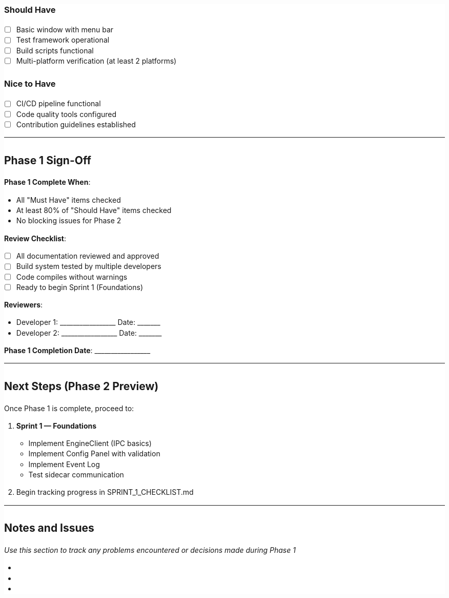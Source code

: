 ### Should Have
- [ ] Basic window with menu bar
- [ ] Test framework operational
- [ ] Build scripts functional
- [ ] Multi-platform verification (at least 2 platforms)

### Nice to Have
- [ ] CI/CD pipeline functional
- [ ] Code quality tools configured
- [ ] Contribution guidelines established

---

## Phase 1 Sign-Off

**Phase 1 Complete When**:
- All "Must Have" items checked
- At least 80% of "Should Have" items checked
- No blocking issues for Phase 2

**Review Checklist**:
- [ ] All documentation reviewed and approved
- [ ] Build system tested by multiple developers
- [ ] Code compiles without warnings
- [ ] Ready to begin Sprint 1 (Foundations)

**Reviewers**:
- Developer 1: _________________ Date: _______
- Developer 2: _________________ Date: _______

**Phase 1 Completion Date**: _________________

---

## Next Steps (Phase 2 Preview)

Once Phase 1 is complete, proceed to:
1. **Sprint 1 — Foundations**
   - Implement EngineClient (IPC basics)
   - Implement Config Panel with validation
   - Implement Event Log
   - Test sidecar communication

2. Begin tracking progress in SPRINT_1_CHECKLIST.md

---

## Notes and Issues

*Use this section to track any problems encountered or decisions made during Phase 1*

- 
- 
-
